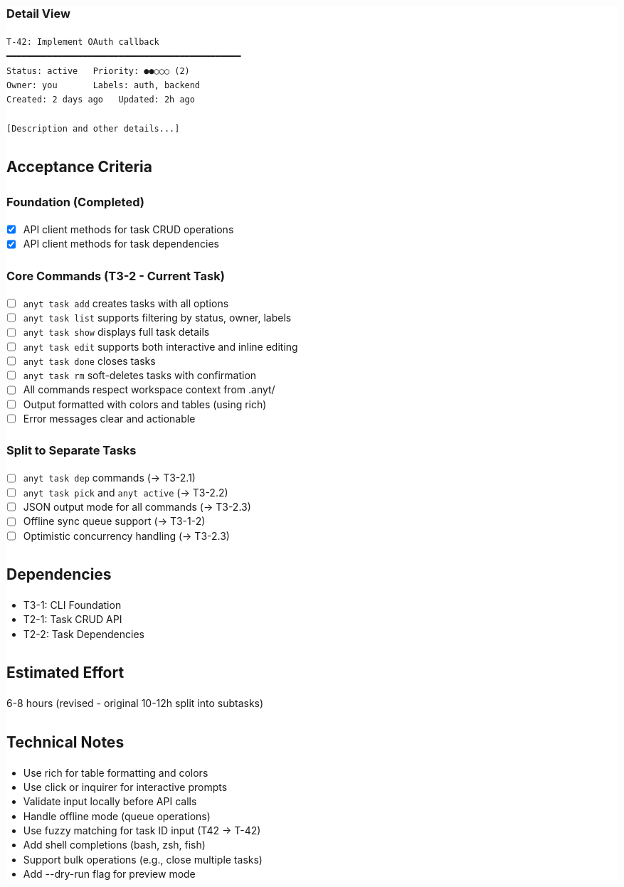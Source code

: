 ### Detail View
```
T-42: Implement OAuth callback
━━━━━━━━━━━━━━━━━━━━━━━━━━━━━━━━━━━━━━━━━━━━━━
Status: active   Priority: ●●○○○ (2)
Owner: you       Labels: auth, backend
Created: 2 days ago   Updated: 2h ago

[Description and other details...]
```

## Acceptance Criteria

### Foundation (Completed)
- [x] API client methods for task CRUD operations
- [x] API client methods for task dependencies

### Core Commands (T3-2 - Current Task)
- [ ] `anyt task add` creates tasks with all options
- [ ] `anyt task list` supports filtering by status, owner, labels
- [ ] `anyt task show` displays full task details
- [ ] `anyt task edit` supports both interactive and inline editing
- [ ] `anyt task done` closes tasks
- [ ] `anyt task rm` soft-deletes tasks with confirmation
- [ ] All commands respect workspace context from .anyt/
- [ ] Output formatted with colors and tables (using rich)
- [ ] Error messages clear and actionable

### Split to Separate Tasks
- [ ] `anyt task dep` commands (→ T3-2.1)
- [ ] `anyt task pick` and `anyt active` (→ T3-2.2)
- [ ] JSON output mode for all commands (→ T3-2.3)
- [ ] Offline sync queue support (→ T3-1-2)
- [ ] Optimistic concurrency handling (→ T3-2.3)

## Dependencies
- T3-1: CLI Foundation
- T2-1: Task CRUD API
- T2-2: Task Dependencies

## Estimated Effort
6-8 hours (revised - original 10-12h split into subtasks)

## Technical Notes
- Use rich for table formatting and colors
- Use click or inquirer for interactive prompts
- Validate input locally before API calls
- Handle offline mode (queue operations)
- Use fuzzy matching for task ID input (T42 → T-42)
- Add shell completions (bash, zsh, fish)
- Support bulk operations (e.g., close multiple tasks)
- Add --dry-run flag for preview mode
